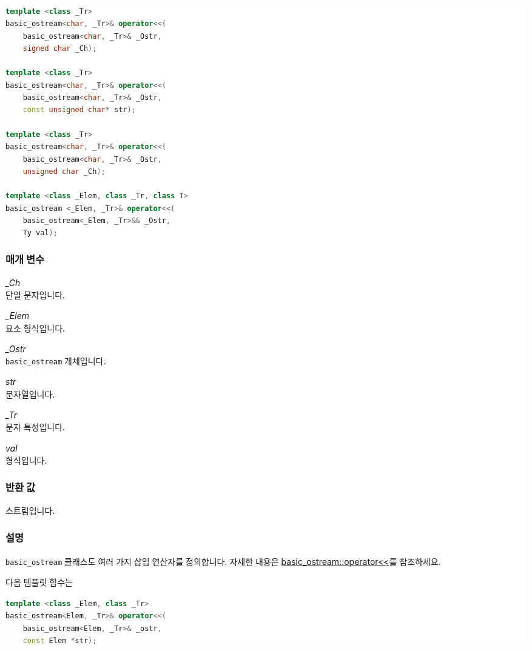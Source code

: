 ```cpp
template <class _Tr>
basic_ostream<char, _Tr>& operator<<(
    basic_ostream<char, _Tr>& _Ostr,
    signed char _Ch);

template <class _Tr>
basic_ostream<char, _Tr>& operator<<(
    basic_ostream<char, _Tr>& _Ostr,
    const unsigned char* str);

template <class _Tr>
basic_ostream<char, _Tr>& operator<<(
    basic_ostream<char, _Tr>& _Ostr,
    unsigned char _Ch);

template <class _Elem, class _Tr, class T>
basic_ostream <_Elem, _Tr>& operator<<(
    basic_ostream<_Elem, _Tr>&& _Ostr,
    Ty val);
```

### <a name="parameters"></a>매개 변수

*_Ch*<br/>
단일 문자입니다.

*_Elem*<br/>
요소 형식입니다.

*_Ostr*<br/>
`basic_ostream` 개체입니다.

*str*<br/>
문자열입니다.

*_Tr*<br/>
문자 특성입니다.

*val*<br/>
형식입니다.

### <a name="return-value"></a>반환 값

스트림입니다.

### <a name="remarks"></a>설명

`basic_ostream` 클래스도 여러 가지 삽입 연산자를 정의합니다. 자세한 내용은 [basic_ostream::operator&lt;&lt;](../standard-library/basic-ostream-class.md#basic_ostream_operator_lt_lt)를 참조하세요.

다음 템플릿 함수는

```cpp
template <class _Elem, class _Tr>
basic_ostream<Elem, _Tr>& operator<<(
    basic_ostream<Elem, _Tr>& _ostr,
    const Elem *str);
```
